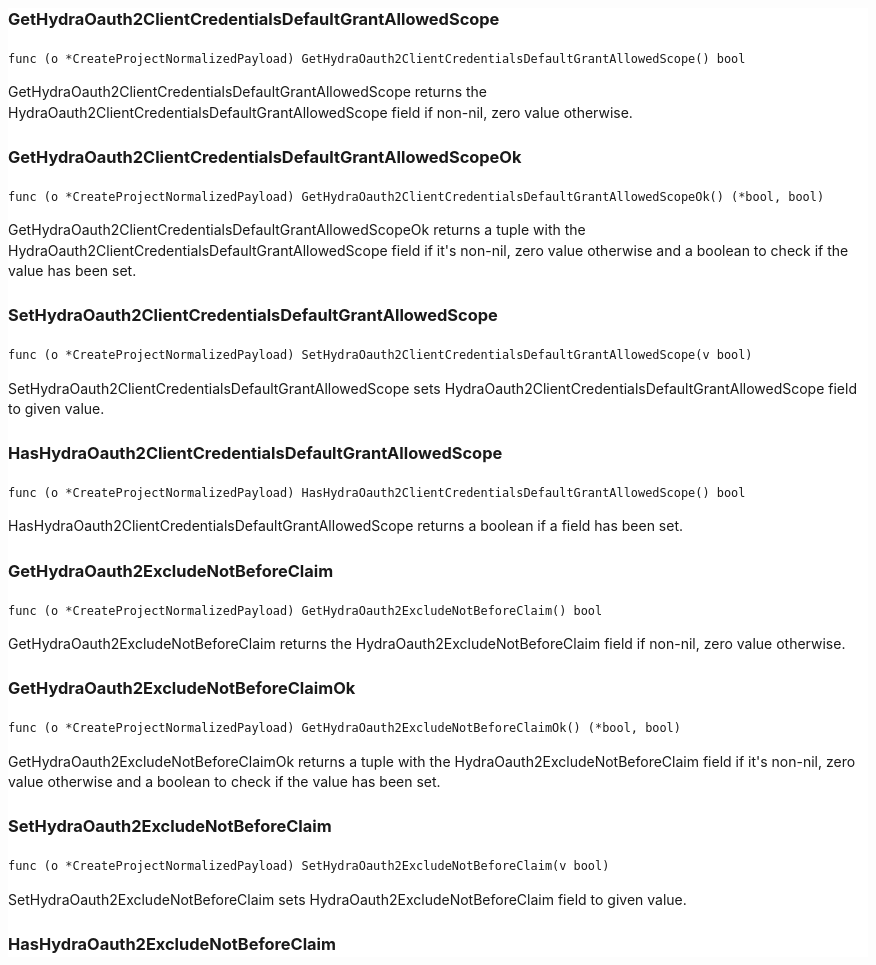 ### GetHydraOauth2ClientCredentialsDefaultGrantAllowedScope

`func (o *CreateProjectNormalizedPayload) GetHydraOauth2ClientCredentialsDefaultGrantAllowedScope() bool`

GetHydraOauth2ClientCredentialsDefaultGrantAllowedScope returns the HydraOauth2ClientCredentialsDefaultGrantAllowedScope field if non-nil, zero value otherwise.

### GetHydraOauth2ClientCredentialsDefaultGrantAllowedScopeOk

`func (o *CreateProjectNormalizedPayload) GetHydraOauth2ClientCredentialsDefaultGrantAllowedScopeOk() (*bool, bool)`

GetHydraOauth2ClientCredentialsDefaultGrantAllowedScopeOk returns a tuple with the HydraOauth2ClientCredentialsDefaultGrantAllowedScope field if it's non-nil, zero value otherwise
and a boolean to check if the value has been set.

### SetHydraOauth2ClientCredentialsDefaultGrantAllowedScope

`func (o *CreateProjectNormalizedPayload) SetHydraOauth2ClientCredentialsDefaultGrantAllowedScope(v bool)`

SetHydraOauth2ClientCredentialsDefaultGrantAllowedScope sets HydraOauth2ClientCredentialsDefaultGrantAllowedScope field to given value.

### HasHydraOauth2ClientCredentialsDefaultGrantAllowedScope

`func (o *CreateProjectNormalizedPayload) HasHydraOauth2ClientCredentialsDefaultGrantAllowedScope() bool`

HasHydraOauth2ClientCredentialsDefaultGrantAllowedScope returns a boolean if a field has been set.

### GetHydraOauth2ExcludeNotBeforeClaim

`func (o *CreateProjectNormalizedPayload) GetHydraOauth2ExcludeNotBeforeClaim() bool`

GetHydraOauth2ExcludeNotBeforeClaim returns the HydraOauth2ExcludeNotBeforeClaim field if non-nil, zero value otherwise.

### GetHydraOauth2ExcludeNotBeforeClaimOk

`func (o *CreateProjectNormalizedPayload) GetHydraOauth2ExcludeNotBeforeClaimOk() (*bool, bool)`

GetHydraOauth2ExcludeNotBeforeClaimOk returns a tuple with the HydraOauth2ExcludeNotBeforeClaim field if it's non-nil, zero value otherwise
and a boolean to check if the value has been set.

### SetHydraOauth2ExcludeNotBeforeClaim

`func (o *CreateProjectNormalizedPayload) SetHydraOauth2ExcludeNotBeforeClaim(v bool)`

SetHydraOauth2ExcludeNotBeforeClaim sets HydraOauth2ExcludeNotBeforeClaim field to given value.

### HasHydraOauth2ExcludeNotBeforeClaim
